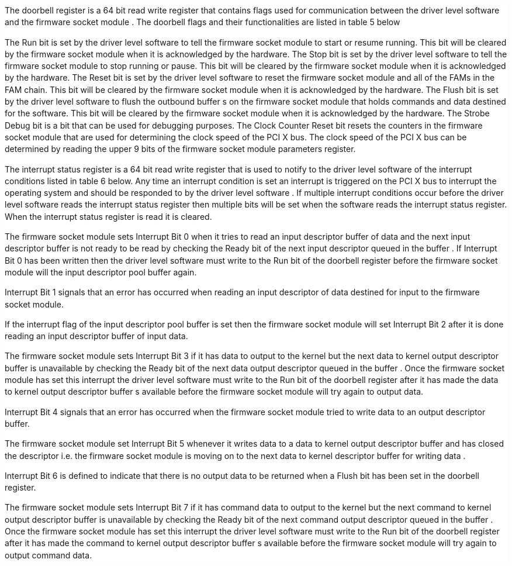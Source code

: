 The doorbell register is a 64 bit read write register that contains flags used for communication between the driver level software and the firmware socket module . The doorbell flags and their functionalities are listed in table 5 below 

The Run bit is set by the driver level software to tell the firmware socket module to start or resume running. This bit will be cleared by the firmware socket module when it is acknowledged by the hardware. The Stop bit is set by the driver level software to tell the firmware socket module to stop running or pause. This bit will be cleared by the firmware socket module when it is acknowledged by the hardware. The Reset bit is set by the driver level software to reset the firmware socket module and all of the FAMs in the FAM chain. This bit will be cleared by the firmware socket module when it is acknowledged by the hardware. The Flush bit is set by the driver level software to flush the outbound buffer s on the firmware socket module that holds commands and data destined for the software. This bit will be cleared by the firmware socket module when it is acknowledged by the hardware. The Strobe Debug bit is a bit that can be used for debugging purposes. The Clock Counter Reset bit resets the counters in the firmware socket module that are used for determining the clock speed of the PCI X bus. The clock speed of the PCI X bus can be determined by reading the upper 9 bits of the firmware socket module parameters register.

The interrupt status register is a 64 bit read write register that is used to notify to the driver level software of the interrupt conditions listed in table 6 below. Any time an interrupt condition is set an interrupt is triggered on the PCI X bus to interrupt the operating system and should be responded to by the driver level software . If multiple interrupt conditions occur before the driver level software reads the interrupt status register then multiple bits will be set when the software reads the interrupt status register. When the interrupt status register is read it is cleared.

The firmware socket module sets Interrupt Bit 0 when it tries to read an input descriptor buffer of data and the next input descriptor buffer is not ready to be read by checking the Ready bit of the next input descriptor queued in the buffer . If Interrupt Bit 0 has been written then the driver level software must write to the Run bit of the doorbell register before the firmware socket module will the input descriptor pool buffer again.

Interrupt Bit 1 signals that an error has occurred when reading an input descriptor of data destined for input to the firmware socket module.

If the interrupt flag of the input descriptor pool buffer is set then the firmware socket module will set Interrupt Bit 2 after it is done reading an input descriptor buffer of input data.

The firmware socket module sets Interrupt Bit 3 if it has data to output to the kernel but the next data to kernel output descriptor buffer is unavailable by checking the Ready bit of the next data output descriptor queued in the buffer . Once the firmware socket module has set this interrupt the driver level software must write to the Run bit of the doorbell register after it has made the data to kernel output descriptor buffer s available before the firmware socket module will try again to output data.

Interrupt Bit 4 signals that an error has occurred when the firmware socket module tried to write data to an output descriptor buffer.

The firmware socket module set Interrupt Bit 5 whenever it writes data to a data to kernel output descriptor buffer and has closed the descriptor i.e. the firmware socket module is moving on to the next data to kernel descriptor buffer for writing data .

Interrupt Bit 6 is defined to indicate that there is no output data to be returned when a Flush bit has been set in the doorbell register.

The firmware socket module sets Interrupt Bit 7 if it has command data to output to the kernel but the next command to kernel output descriptor buffer is unavailable by checking the Ready bit of the next command output descriptor queued in the buffer . Once the firmware socket module has set this interrupt the driver level software must write to the Run bit of the doorbell register after it has made the command to kernel output descriptor buffer s available before the firmware socket module will try again to output command data.

